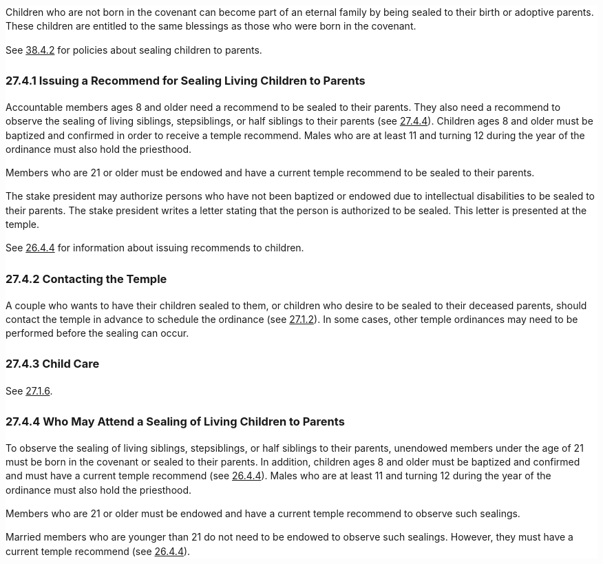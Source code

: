 Children who are not born in the covenant can become part of an eternal family by being sealed to their birth or adoptive parents. These children are entitled to the same blessings as those who were born in the covenant.

See [38.4.2](38-church-policies-and-guidelines.md#3842-sealing-children-to-parents) for policies about sealing children to parents.

### 27.4.1 Issuing a Recommend for Sealing Living Children to Parents

Accountable members ages 8 and older need a recommend to be sealed to their parents. They also need a recommend to observe the sealing of living siblings, stepsiblings, or half siblings to their parents (see [27.4.4](27-temple-ordinances-for-the-living.md#2744-who-may-attend-a-sealing-of-living-children-to-parents)). Children ages 8 and older must be baptized and confirmed in order to receive a temple recommend. Males who are at least 11 and turning 12 during the year of the ordinance must also hold the priesthood.

Members who are 21 or older must be endowed and have a current temple recommend to be sealed to their parents.

The stake president may authorize persons who have not been baptized or endowed due to intellectual disabilities to be sealed to their parents. The stake president writes a letter stating that the person is authorized to be sealed. This letter is presented at the temple.

See [26.4.4](26-temple-recommends.md#2644-temple-recommends-for-sealing-living-children-to-parents) for information about issuing recommends to children.

### 27.4.2 Contacting the Temple

A couple who wants to have their children sealed to them, or children who desire to be sealed to their deceased parents, should contact the temple in advance to schedule the ordinance (see [27.1.2](27-temple-ordinances-for-the-living.md#2712-scheduling-temple-ordinances)). In some cases, other temple ordinances may need to be performed before the sealing can occur.

### 27.4.3 Child Care

See [27.1.6](27-temple-ordinances-for-the-living.md#2716-child-care).

### 27.4.4 Who May Attend a Sealing of Living Children to Parents

To observe the sealing of living siblings, stepsiblings, or half siblings to their parents, unendowed members under the age of 21 must be born in the covenant or sealed to their parents. In addition, children ages 8 and older must be baptized and confirmed and must have a current temple recommend (see [26.4.4](26-temple-recommends.md#2644-temple-recommends-for-sealing-living-children-to-parents)). Males who are at least 11 and turning 12 during the year of the ordinance must also hold the priesthood.

Members who are 21 or older must be endowed and have a current temple recommend to observe such sealings.

Married members who are younger than 21 do not need to be endowed to observe such sealings. However, they must have a current temple recommend (see [26.4.4](26-temple-recommends.md#2644-temple-recommends-for-sealing-living-children-to-parents)).
